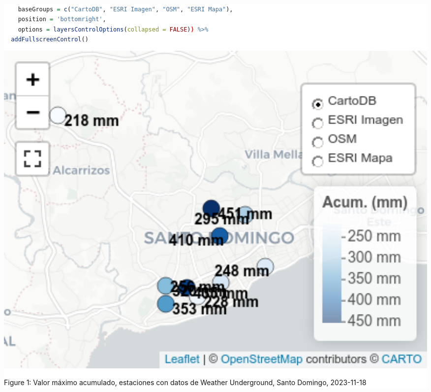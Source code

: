 ``` r
    baseGroups = c("CartoDB", "ESRI Imagen", "OSM", "ESRI Mapa"),
    position = 'bottomright',
    options = layersControlOptions(collapsed = FALSE)) %>% 
  addFullscreenControl()
```

<div class="figure">

<img src="analisis_files/figure-gfm/unnamed-chunk-9-1.png" alt="Valor máximo acumulado, estaciones con datos de Weather Underground, Santo Domingo, 2023-11-18" width="100%" />
<p class="caption">
<span id="fig:unnamed-chunk-9"></span>Figure 1: Valor máximo acumulado,
estaciones con datos de Weather Underground, Santo Domingo, 2023-11-18
</p>

</div>
